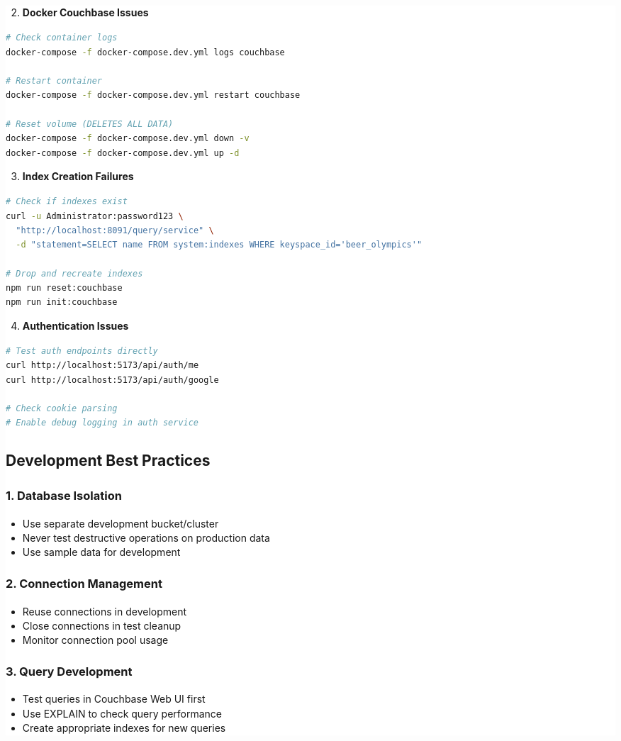 2. **Docker Couchbase Issues**
```bash
# Check container logs
docker-compose -f docker-compose.dev.yml logs couchbase

# Restart container
docker-compose -f docker-compose.dev.yml restart couchbase

# Reset volume (DELETES ALL DATA)
docker-compose -f docker-compose.dev.yml down -v
docker-compose -f docker-compose.dev.yml up -d
```

3. **Index Creation Failures**
```bash
# Check if indexes exist
curl -u Administrator:password123 \
  "http://localhost:8091/query/service" \
  -d "statement=SELECT name FROM system:indexes WHERE keyspace_id='beer_olympics'"

# Drop and recreate indexes
npm run reset:couchbase
npm run init:couchbase
```

4. **Authentication Issues**
```bash
# Test auth endpoints directly
curl http://localhost:5173/api/auth/me
curl http://localhost:5173/api/auth/google

# Check cookie parsing
# Enable debug logging in auth service
```

## Development Best Practices

### 1. **Database Isolation**
- Use separate development bucket/cluster
- Never test destructive operations on production data
- Use sample data for development

### 2. **Connection Management**
- Reuse connections in development
- Close connections in test cleanup
- Monitor connection pool usage

### 3. **Query Development**
- Test queries in Couchbase Web UI first
- Use EXPLAIN to check query performance
- Create appropriate indexes for new queries
